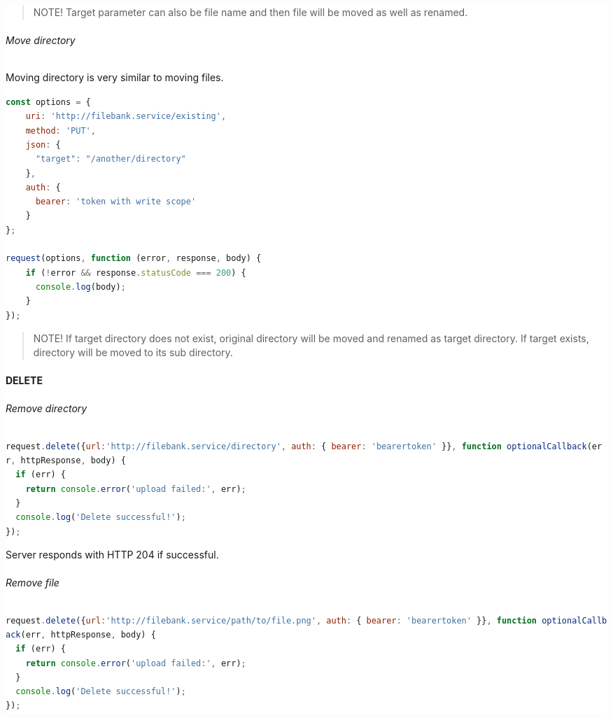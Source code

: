 > NOTE! Target parameter can also be file name and then file will be moved as well as renamed.

###### Move directory

Moving directory is very similar to moving files. 

```javascript
const options = {
    uri: 'http://filebank.service/existing',
    method: 'PUT',
    json: {
      "target": "/another/directory"
    },
    auth: {
      bearer: 'token with write scope'
    }
};

request(options, function (error, response, body) {
    if (!error && response.statusCode === 200) {
      console.log(body);
    }
});
```

> NOTE! If target directory does not exist, original directory will be moved and renamed as target directory. If target exists, directory will be moved to its sub directory.

#### DELETE

<a name="apimethods_delete"></a>

###### Remove directory

```javascript
request.delete({url:'http://filebank.service/directory', auth: { bearer: 'bearertoken' }}, function optionalCallback(err, httpResponse, body) {
  if (err) {
    return console.error('upload failed:', err);
  }
  console.log('Delete successful!');
});
```

Server responds with HTTP 204 if successful.

###### Remove file

```javascript
request.delete({url:'http://filebank.service/path/to/file.png', auth: { bearer: 'bearertoken' }}, function optionalCallback(err, httpResponse, body) {
  if (err) {
    return console.error('upload failed:', err);
  }
  console.log('Delete successful!');
});
```
